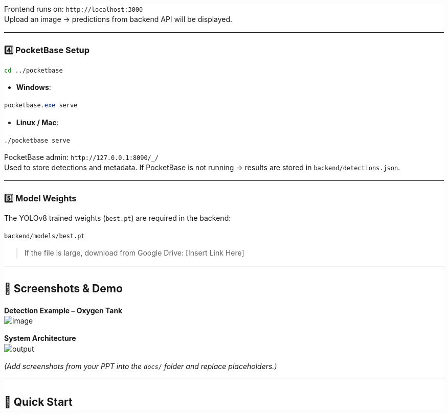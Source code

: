 Frontend runs on: `http://localhost:3000`  
Upload an image → predictions from backend API will be displayed.

---

### 4️⃣ PocketBase Setup

```bash
cd ../pocketbase
```

* **Windows**:

```powershell
pocketbase.exe serve
```

* **Linux / Mac**:

```bash
./pocketbase serve
```

PocketBase admin: `http://127.0.0.1:8090/_/`  
Used to store detections and metadata. If PocketBase is not running → results are stored in `backend/detections.json`.

---

### 5️⃣ Model Weights

The YOLOv8 trained weights (`best.pt`) are required in the backend:

```
backend/models/best.pt
```

> If the file is large, download from Google Drive: [Insert Link Here]

---

## 📸 Screenshots & Demo

**Detection Example – Oxygen Tank**  
<img width="1402" height="785" alt="image" src="https://github.com/user-attachments/assets/d29c4d9d-cd93-4573-87eb-afca41480ef4" />


**System Architecture**  
<img width="1979" height="1180" alt="output" src="https://github.com/user-attachments/assets/bc921fc3-8c3b-4b45-9924-5222c9597aed" />


*(Add screenshots from your PPT into the `docs/` folder and replace placeholders.)*

---

## 🚀 Quick Start
